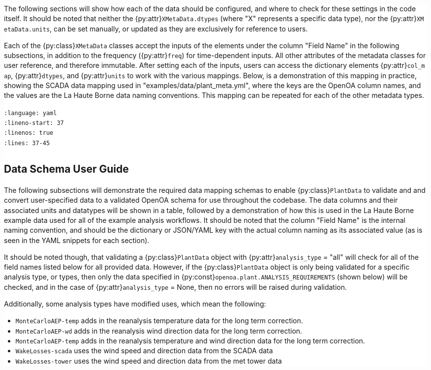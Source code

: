 The following sections will show how each of the data should be configured, and where to check for
these settings in the code itself. It should be noted that neither the {py:attr}`XMetaData.dtypes` (where "X" represents a specific data type), nor the
{py:attr}`XMetaData.units`, can be set manually, or updated as they are exclusively for reference to users.

Each of the {py:class}`XMetaData` classes accept the inputs of the elements under the column "Field Name" in
the following subsections, in addition to the frequency ({py:attr}`freq`) for time-dependent inputs. All
other attributes of the metadata classes for user reference, and therefore immutable. After setting
each of the inputs, users can access the dictionary elements {py:attr}`col_map`, {py:attr}`dtypes`, and {py:attr}`units` to
work with the various mappings. Below, is a demonstration of this mapping in practice, showing the
SCADA data mapping used in "examples/data/plant_meta.yml", where the keys are the OpenOA column names,
and the values are the La Haute Borne data naming conventions. This mapping can be repeated for each
of the other metadata types.

```{literalinclude} ../../examples/data/plant_meta.yml
:language: yaml
:lineno-start: 37
:linenos: true
:lines: 37-45
```

## Data Schema User Guide

The following subsections will demonstrate the required data mapping schemas to enable
{py:class}`PlantData` to validate and and convert user-specified data to a validated
OpenOA schema for use throughout the codebase. The data columns and their associated units and
datatypes will be shown in a table, followed by a demonstration of how this is used in the La Haute
Borne example data used for all of the example analysis workflows. It should be noted that the
column "Field Name" is the internal naming convention, and should be the dictionary or JSON/YAML
key with the actual column naming as its associated value (as is seen in the YAML snippets for each
section).

It should be noted though, that validating a {py:class}`PlantData` object with
{py:attr}`analysis_type` = "all" will check for all of the field names listed below for all provided
data. However, if the {py:class}`PlantData` object is only being validated for a specific analysis
type, or types, then only the data specified in
{py:const}`openoa.plant.ANALYSIS_REQUIREMENTS` (shown below) will be checked, and in the case of
{py:attr}`analysis_type` = None, then no errors will be raised during validation.

Additionally, some analysis types have modified uses, which mean the following:
- `MonteCarloAEP-temp` adds in the reanalysis temperature data for the long term correction.
- `MonteCarloAEP-wd` adds in the reanalysis wind direction data for the long term correction.
- `MonteCarloAEP-temp` adds in the reanalysis temperature and wind direction data for the long term correction.
- `WakeLosses-scada` uses the wind speed and direction data from the SCADA data
- `WakeLosses-tower` uses the wind speed and direction data from the met tower data
